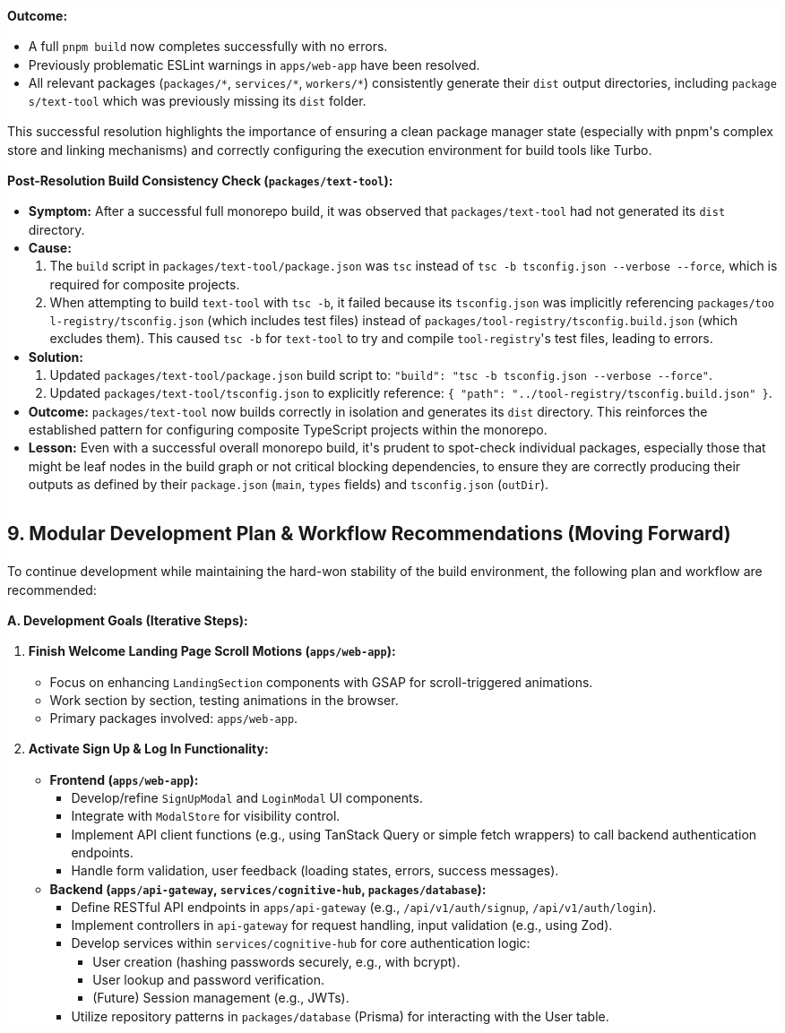 **Outcome:**
*   A full `pnpm build` now completes successfully with no errors.
*   Previously problematic ESLint warnings in `apps/web-app` have been resolved.
*   All relevant packages (`packages/*`, `services/*`, `workers/*`) consistently generate their `dist` output directories, including `packages/text-tool` which was previously missing its `dist` folder.

This successful resolution highlights the importance of ensuring a clean package manager state (especially with pnpm's complex store and linking mechanisms) and correctly configuring the execution environment for build tools like Turbo.

**Post-Resolution Build Consistency Check (`packages/text-tool`):**

*   **Symptom:** After a successful full monorepo build, it was observed that `packages/text-tool` had not generated its `dist` directory.
*   **Cause:**
    1.  The `build` script in `packages/text-tool/package.json` was `tsc` instead of `tsc -b tsconfig.json --verbose --force`, which is required for composite projects.
    2.  When attempting to build `text-tool` with `tsc -b`, it failed because its `tsconfig.json` was implicitly referencing `packages/tool-registry/tsconfig.json` (which includes test files) instead of `packages/tool-registry/tsconfig.build.json` (which excludes them). This caused `tsc -b` for `text-tool` to try and compile `tool-registry`'s test files, leading to errors.
*   **Solution:**
    1.  Updated `packages/text-tool/package.json` build script to: `"build": "tsc -b tsconfig.json --verbose --force"`.
    2.  Updated `packages/text-tool/tsconfig.json` to explicitly reference: `{ "path": "../tool-registry/tsconfig.build.json" }`.
*   **Outcome:** `packages/text-tool` now builds correctly in isolation and generates its `dist` directory. This reinforces the established pattern for configuring composite TypeScript projects within the monorepo.
*   **Lesson:** Even with a successful overall monorepo build, it's prudent to spot-check individual packages, especially those that might be leaf nodes in the build graph or not critical blocking dependencies, to ensure they are correctly producing their outputs as defined by their `package.json` (`main`, `types` fields) and `tsconfig.json` (`outDir`).

## 9. Modular Development Plan & Workflow Recommendations (Moving Forward)

To continue development while maintaining the hard-won stability of the build environment, the following plan and workflow are recommended:

**A. Development Goals (Iterative Steps):**

1.  **Finish Welcome Landing Page Scroll Motions (`apps/web-app`):**
    *   Focus on enhancing `LandingSection` components with GSAP for scroll-triggered animations.
    *   Work section by section, testing animations in the browser.
    *   Primary packages involved: `apps/web-app`.

2.  **Activate Sign Up & Log In Functionality:**
    *   **Frontend (`apps/web-app`):**
        *   Develop/refine `SignUpModal` and `LoginModal` UI components.
        *   Integrate with `ModalStore` for visibility control.
        *   Implement API client functions (e.g., using TanStack Query or simple fetch wrappers) to call backend authentication endpoints.
        *   Handle form validation, user feedback (loading states, errors, success messages).
    *   **Backend (`apps/api-gateway`, `services/cognitive-hub`, `packages/database`):**
        *   Define RESTful API endpoints in `apps/api-gateway` (e.g., `/api/v1/auth/signup`, `/api/v1/auth/login`).
        *   Implement controllers in `api-gateway` for request handling, input validation (e.g., using Zod).
        *   Develop services within `services/cognitive-hub` for core authentication logic:
            *   User creation (hashing passwords securely, e.g., with bcrypt).
            *   User lookup and password verification.
            *   (Future) Session management (e.g., JWTs).
        *   Utilize repository patterns in `packages/database` (Prisma) for interacting with the User table.
